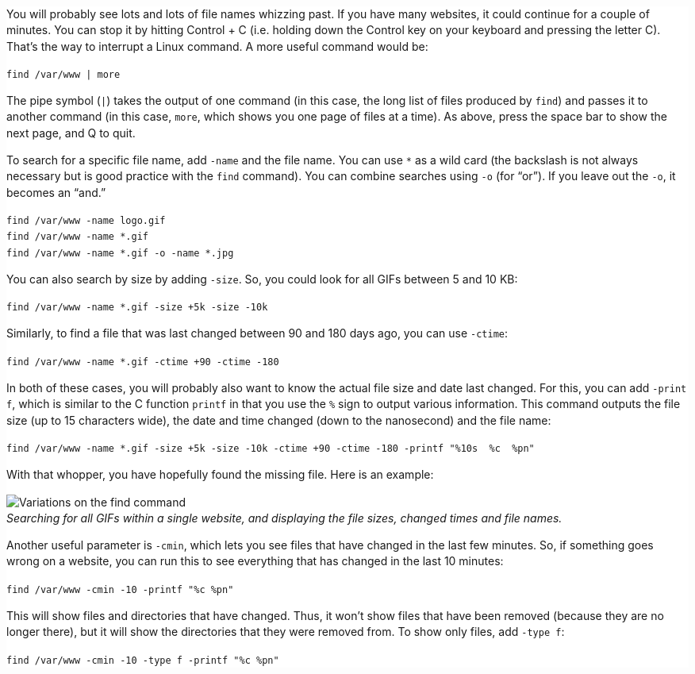 You will probably see lots and lots of file names whizzing past. If you have many websites, it could continue for a couple of minutes. You can stop it by hitting Control + C (i.e. holding down the Control key on your keyboard and pressing the letter C). That’s the way to interrupt a Linux command. A more useful command would be:

<pre><code class="language-php">find /var/www | more</code></pre>

The pipe symbol (<code>|</code>) takes the output of one command (in this case, the long list of files produced by <code>find</code>) and passes it to another command (in this case, <code>more</code>, which shows you one page of files at a time). As above, press the space bar to show the next page, and Q to quit.

To search for a specific file name, add <code>-name</code> and the file name. You can use <code>*</code> as a wild card (the backslash is not always necessary but is good practice with the <code>find</code> command). You can combine searches using <code>-o</code> (for “or”). If you leave out the <code>-o</code>, it becomes an “and.”

<pre><code class="language-php">find /var/www -name logo.gif
find /var/www -name *.gif
find /var/www -name *.gif -o -name *.jpg</code></pre>

You can also search by size by adding <code>-size</code>. So, you could look for all GIFs between 5 and 10 KB:

<pre><code class="language-php">find /var/www -name *.gif -size +5k -size -10k</code></pre>

Similarly, to find a file that was last changed between 90 and 180 days ago, you can use <code>-ctime</code>:

<pre><code class="language-php">find /var/www -name *.gif -ctime +90 -ctime -180</code></pre>

In both of these cases, you will probably also want to know the actual file size and date last changed. For this, you can add <code>-printf</code>, which is similar to the C function <code>printf</code> in that you use the <code>%</code> sign to output various information. This command outputs the file size (up to 15 characters wide), the date and time changed (down to the nanosecond) and the file name:

<pre><code class="language-php">find /var/www -name *.gif -size +5k -size -10k -ctime +90 -ctime -180 -printf "%10s  %c  %pn"</code></pre>

With that whopper, you have hopefully found the missing file. Here is an example:

<img loading="lazy" decoding="async" class="116635" title="Variations on the find command" src="https://archive.smashing.media/assets/344dbf88-fdf9-42bb-adb4-46f01eedd629/23693a17-11cf-41b3-ba84-a126e98f6913/ssh-find.png" alt="Variations on the find command" width="500" /><br>
<em>Searching for all GIFs within a single website, and displaying the file sizes, changed times and file names.</em>

Another useful parameter is <code>-cmin</code>, which lets you see files that have changed in the last few minutes. So, if something goes wrong on a website, you can run this to see everything that has changed in the last 10 minutes:

<pre><code class="language-php">find /var/www -cmin -10 -printf "%c %pn"</code></pre>

This will show files and directories that have changed. Thus, it won’t show files that have been removed (because they are no longer there), but it will show the directories that they were removed from. To show only files, add <code>-type f</code>:

<pre><code class="language-php">find /var/www -cmin -10 -type f -printf "%c %pn"</code></pre>
